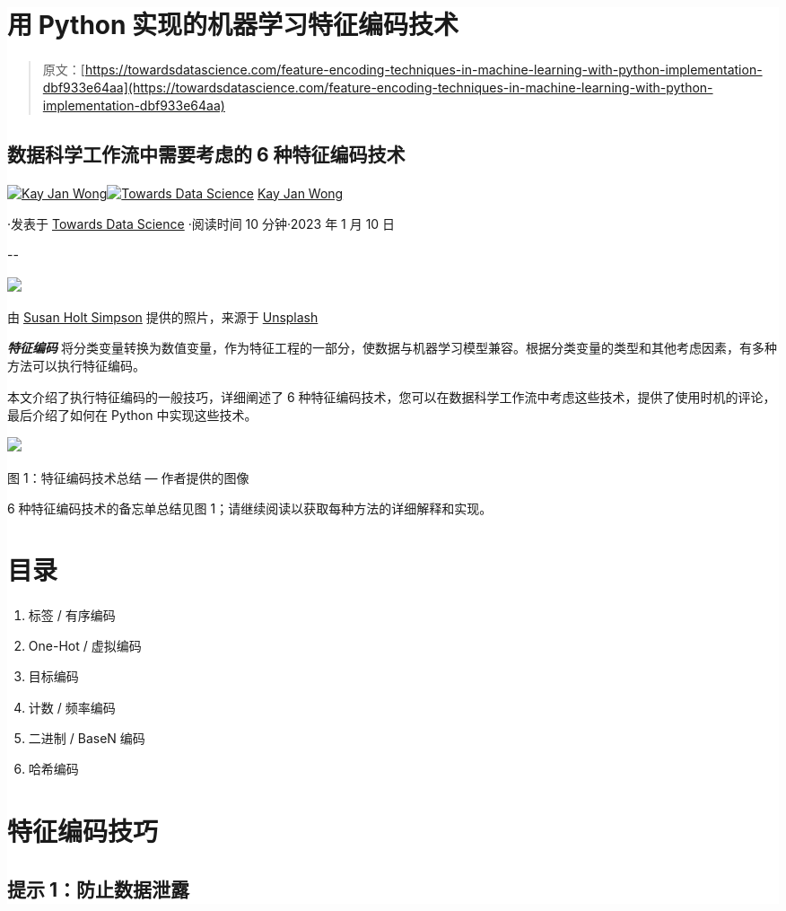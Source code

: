 # 用 Python 实现的机器学习特征编码技术

> 原文：[https://towardsdatascience.com/feature-encoding-techniques-in-machine-learning-with-python-implementation-dbf933e64aa](https://towardsdatascience.com/feature-encoding-techniques-in-machine-learning-with-python-implementation-dbf933e64aa)

## 数据科学工作流中需要考虑的 6 种特征编码技术

[](https://kayjanwong.medium.com/?source=post_page-----dbf933e64aa--------------------------------)[![Kay Jan Wong](../Images/28e803eca6327d97b6aa97ee4095d7bd.png)](https://kayjanwong.medium.com/?source=post_page-----dbf933e64aa--------------------------------)[](https://towardsdatascience.com/?source=post_page-----dbf933e64aa--------------------------------)[![Towards Data Science](../Images/a6ff2676ffcc0c7aad8aaf1d79379785.png)](https://towardsdatascience.com/?source=post_page-----dbf933e64aa--------------------------------) [Kay Jan Wong](https://kayjanwong.medium.com/?source=post_page-----dbf933e64aa--------------------------------)

·发表于 [Towards Data Science](https://towardsdatascience.com/?source=post_page-----dbf933e64aa--------------------------------) ·阅读时间 10 分钟·2023 年 1 月 10 日

--

![](../Images/f0cc329e9db60722e304729377be4544.png)

由 [Susan Holt Simpson](https://unsplash.com/@shs521?utm_source=medium&utm_medium=referral) 提供的照片，来源于 [Unsplash](https://unsplash.com/?utm_source=medium&utm_medium=referral)

***特征编码*** 将分类变量转换为数值变量，作为特征工程的一部分，使数据与机器学习模型兼容。根据分类变量的类型和其他考虑因素，有多种方法可以执行特征编码。

本文介绍了执行特征编码的一般技巧，详细阐述了 6 种特征编码技术，您可以在数据科学工作流中考虑这些技术，提供了使用时机的评论，最后介绍了如何在 Python 中实现这些技术。

![](../Images/b373a0a726614c75547f877115df740f.png)

图 1：特征编码技术总结 — 作者提供的图像

6 种特征编码技术的备忘单总结见图 1；请继续阅读以获取每种方法的详细解释和实现。

# 目录

1.  标签 / 有序编码

1.  One-Hot / 虚拟编码

1.  目标编码

1.  计数 / 频率编码

1.  二进制 / BaseN 编码

1.  哈希编码

# 特征编码技巧

## 提示 1：防止数据泄露
